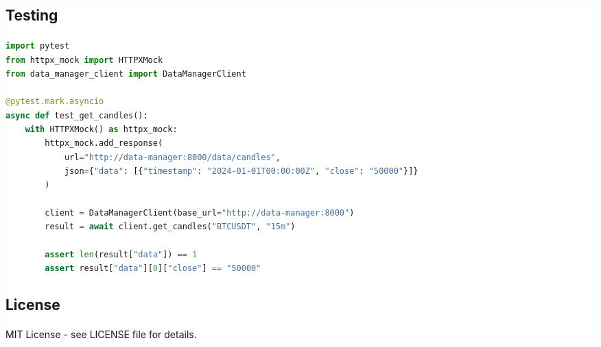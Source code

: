 ## Testing

```python
import pytest
from httpx_mock import HTTPXMock
from data_manager_client import DataManagerClient

@pytest.mark.asyncio
async def test_get_candles():
    with HTTPXMock() as httpx_mock:
        httpx_mock.add_response(
            url="http://data-manager:8000/data/candles",
            json={"data": [{"timestamp": "2024-01-01T00:00:00Z", "close": "50000"}]}
        )
        
        client = DataManagerClient(base_url="http://data-manager:8000")
        result = await client.get_candles("BTCUSDT", "15m")
        
        assert len(result["data"]) == 1
        assert result["data"][0]["close"] == "50000"
```

## License

MIT License - see LICENSE file for details.
